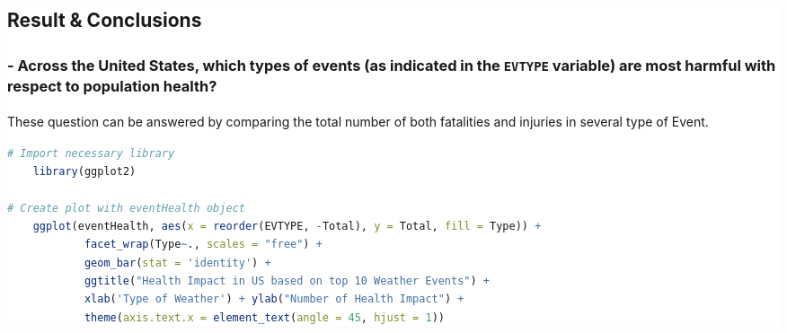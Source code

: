 ## Result & Conclusions

### - Across the United States, which types of events (as indicated in the `EVTYPE` variable) are most harmful with respect to population health?

These question can be answered by comparing the total number of both fatalities and injuries in several type of Event.


```R
# Import necessary library
    library(ggplot2)

# Create plot with eventHealth object
    ggplot(eventHealth, aes(x = reorder(EVTYPE, -Total), y = Total, fill = Type)) + 
            facet_wrap(Type~., scales = "free") +
            geom_bar(stat = 'identity') + 
            ggtitle("Health Impact in US based on top 10 Weather Events") + 
            xlab('Type of Weather') + ylab("Number of Health Impact") +
            theme(axis.text.x = element_text(angle = 45, hjust = 1))
```

<figure>